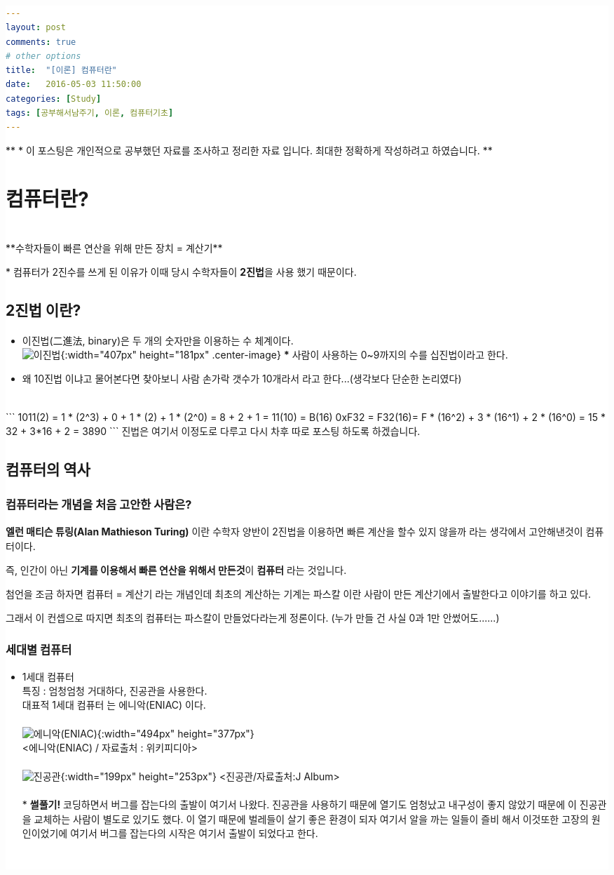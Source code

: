 ```yaml
---
layout: post
comments: true
# other options
title:  "[이론] 컴퓨터란"
date:   2016-05-03 11:50:00
categories: [Study]
tags: [공부해서남주기, 이론, 컴퓨터기초]
---
```


** \* 이 포스팅은 개인적으로 공부했던 자료를 조사하고 정리한 자료 입니다. 최대한 정확하게 작성하려고 하였습니다. **

# 컴퓨터란?
<br>
**수학자들이 빠른 연산을 위해 만든 장치 = 계산기**

\* 컴퓨터가 2진수를 쓰게 된 이유가 이때 당시 수학자들이 **2진법**을 사용 했기 때문이다.

## **2진법** 이란?

- 이진법(二進法, binary)은 두 개의 숫자만을 이용하는 수 체계이다. <br>
![이진법](https://drive.google.com/uc?id=0B0K0Mz4r_akrelp2ZDhPcXdnLTg){:width="407px" height="181px" .center-image}
**\*** 사람이 사용하는 0~9까지의 수를 십진법이라고 한다.

- 왜 10진법 이냐고 물어본다면 찾아보니 사람 손가락 갯수가 10개라서 라고 한다...(생각보다 단순한 논리였다)
<br>
```
1011(2) = 1 * (2^3) + 0 + 1 * (2) + 1 * (2^0) = 8 + 2 + 1 = 11(10) = B(16)
0xF32 = F32(16)= F * (16^2) + 3 * (16^1) + 2 * (16^0) = 15 * 32 + 3*16 + 2 = 3890
```
진법은 여기서 이정도로 다루고 다시 차후 따로 포스팅 하도록 하겠습니다.


## 컴퓨터의 역사 

### 컴퓨터라는 개념을 처음 고안한 사람은?
  **엘런 매티슨 튜링(Alan Mathieson Turing)** 이란 수학자 양반이 2진법을 이용하면 빠른 계산을 할수 있지 않을까 라는 생각에서 고안해낸것이 컴퓨터이다.

  즉, 인간이 아닌 **기계를 이용해서 빠른 연산을 위해서 만든것**이 **컴퓨터** 라는 것입니다.

  첨언을 조금 하자면 컴퓨터 = 계산기 라는 개념인데 최초의 계산하는 기계는 파스칼 이란 사람이 만든 계산기에서 출발한다고 이야기를 하고 있다.

  그래서 이 컨셉으로 따지면 최초의 컴퓨터는 파스칼이 만들었다라는게 정론이다. (누가 만들 건 사실 0과 1만 안썼어도......)

### 세대별 컴퓨터
 - 1세대 컴퓨터 <br>
  특징 : 엄청엄청 거대하다, 진공관을 사용한다.<br>
  대표적 1세대 컴퓨터 는 에니악(ENIAC) 이다. <br><br>
  ![에니악(ENIAC)](https://drive.google.com/uc?id=0B0K0Mz4r_akrNm16NkJfaXRodXM){:width="494px" height="377px"}<br>
    <에니악(ENIAC) / 자료출처 : 위키피디아><br><br>
  ![진공관](https://drive.google.com/uc?id=0B0K0Mz4r_akrc1hmRmd2UE12TW8){:width="199px" height="253px"}
    <진공관/자료출처:J Album><br><br>
  \* **썰풀기!** 코딩하면서 버그를 잡는다의 출발이 여기서 나왔다. 진공관을 사용하기 때문에 열기도 엄청났고 내구성이 좋지 않았기 때문에 이 진공관을 교체하는 사람이 별도로 있기도 했다. 이 열기 때문에 벌레들이 살기 좋은 환경이 되자 여기서 알을 까는 일들이 즐비 해서 이것또한 고장의 원인이었기에 여기서 버그를 잡는다의 시작은 여기서 출발이 되었다고 한다.<br><br><br>
